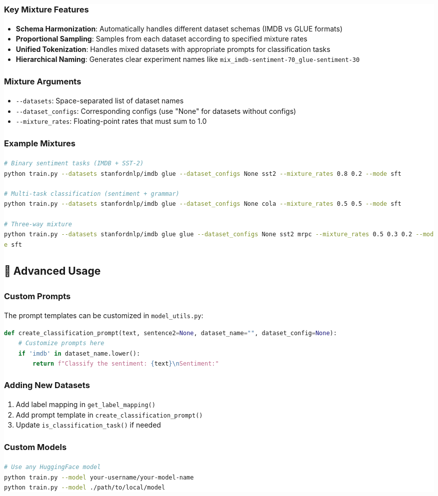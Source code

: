 ### Key Mixture Features
- **Schema Harmonization**: Automatically handles different dataset schemas (IMDB vs GLUE formats)
- **Proportional Sampling**: Samples from each dataset according to specified mixture rates  
- **Unified Tokenization**: Handles mixed datasets with appropriate prompts for classification tasks
- **Hierarchical Naming**: Generates clear experiment names like `mix_imdb-sentiment-70_glue-sentiment-30`

### Mixture Arguments
- `--datasets`: Space-separated list of dataset names
- `--dataset_configs`: Corresponding configs (use "None" for datasets without configs)
- `--mixture_rates`: Floating-point rates that must sum to 1.0

### Example Mixtures
```bash
# Binary sentiment tasks (IMDB + SST-2)
python train.py --datasets stanfordnlp/imdb glue --dataset_configs None sst2 --mixture_rates 0.8 0.2 --mode sft

# Multi-task classification (sentiment + grammar)
python train.py --datasets stanfordnlp/imdb glue --dataset_configs None cola --mixture_rates 0.5 0.5 --mode sft

# Three-way mixture
python train.py --datasets stanfordnlp/imdb glue glue --dataset_configs None sst2 mrpc --mixture_rates 0.5 0.3 0.2 --mode sft
```

## 🚀 Advanced Usage

### Custom Prompts
The prompt templates can be customized in `model_utils.py`:

```python
def create_classification_prompt(text, sentence2=None, dataset_name="", dataset_config=None):
    # Customize prompts here
    if 'imdb' in dataset_name.lower():
        return f"Classify the sentiment: {text}\nSentiment:"
```

### Adding New Datasets
1. Add label mapping in `get_label_mapping()`
2. Add prompt template in `create_classification_prompt()`
3. Update `is_classification_task()` if needed

### Custom Models
```bash
# Use any HuggingFace model
python train.py --model your-username/your-model-name
python train.py --model ./path/to/local/model
```
